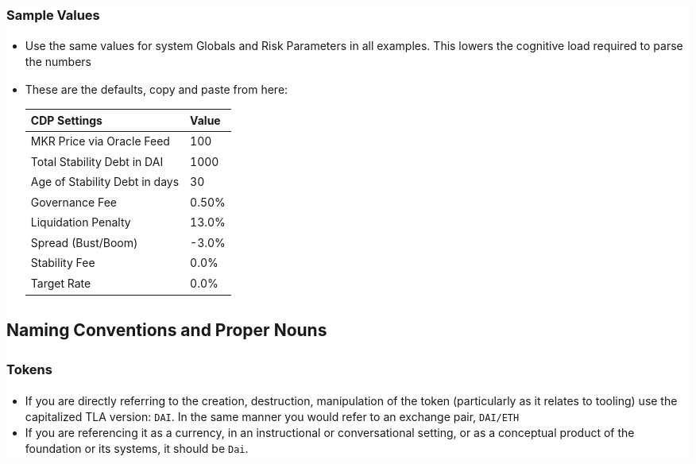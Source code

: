 ### Sample Values

- Use the same values for system Globals and Risk Parameters in all examples. This lowers the cognitive load required to parse the numbers
- These are the defaults, copy and paste from here:

  | CDP Settings                  | Value |
  | ----------------------------- | ----- |
  | MKR Price via Oracle Feed     | 100   |
  | Total Stability Debt in DAI   | 1000  |
  | Age of Stability Debt in days | 30    |
  | Governance Fee                | 0.50% |
  | Liquidation Penalty           | 13.0% |
  | Spread (Bust/Boom)            | -3.0% |
  | Stability Fee                 | 0.0%  |
  | Target Rate                   | 0.0%  |

## Naming Conventions and Proper Nouns

### Tokens

- If you are directly referring to the creation, destruction, manipulation of the token (particularly as it relates to tooling) use the capitalized TLA version: `DAI`. In the same manner you would refer to an exchange pair, `DAI/ETH`
- If you are referencing it as a currency, in an instructional or conversational setting, or as a conceptual product of the foundation or its systems, it should be `Dai`.
